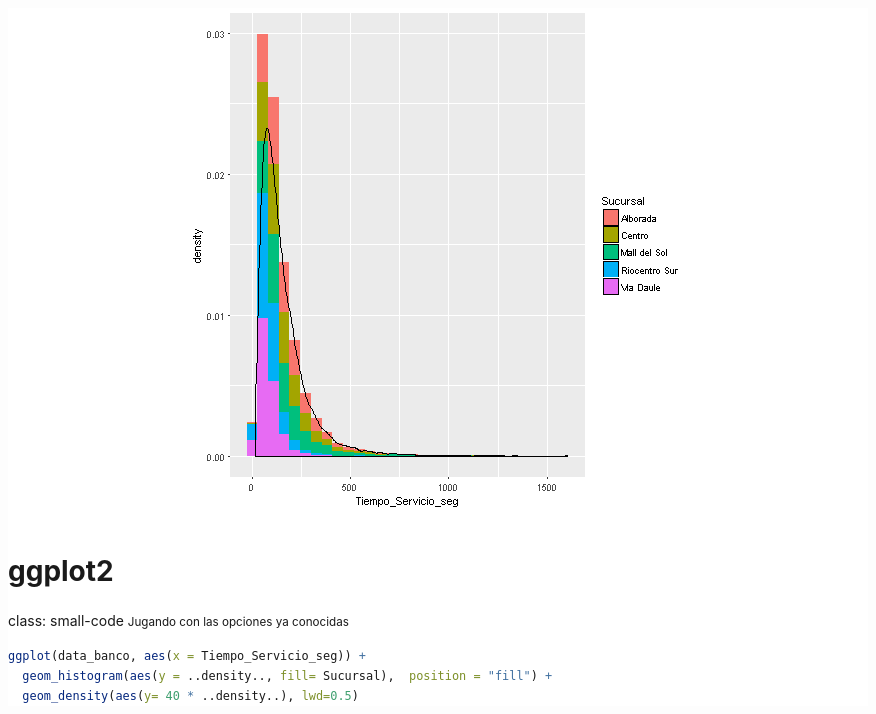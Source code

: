 <img src="Intermedio_Cap02_EDA-figure/unnamed-chunk-16-1.png" title="plot of chunk unnamed-chunk-16" alt="plot of chunk unnamed-chunk-16" style="display: block; margin: auto;" />




ggplot2 
========================================================
class: small-code
<small>
Jugando con las opciones ya conocidas
</small>


```r
ggplot(data_banco, aes(x = Tiempo_Servicio_seg)) + 
  geom_histogram(aes(y = ..density.., fill= Sucursal),  position = "fill") +
  geom_density(aes(y= 40 * ..density..), lwd=0.5)
```
